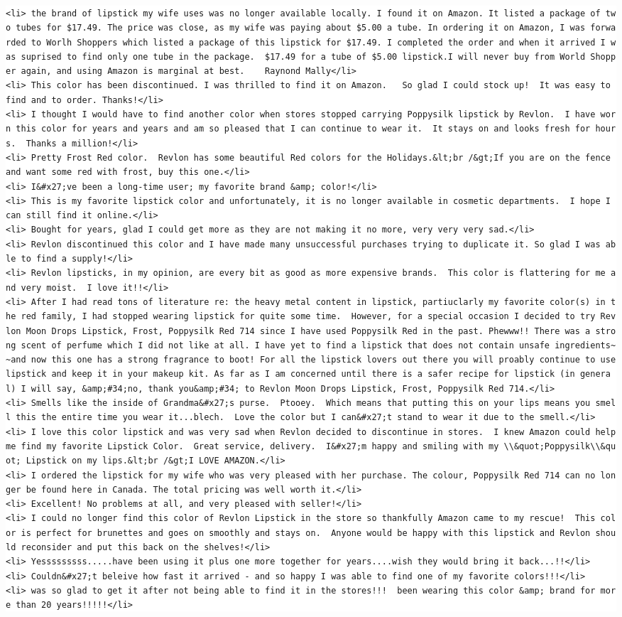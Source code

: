     <li> the brand of lipstick my wife uses was no longer available locally. I found it on Amazon. It listed a package of two tubes for $17.49. The price was close, as my wife was paying about $5.00 a tube. In ordering it on Amazon, I was forwarded to Worlh Shoppers which listed a package of this lipstick for $17.49. I completed the order and when it arrived I was suprised to find only one tube in the package.  $17.49 for a tube of $5.00 lipstick.I will never buy from World Shopper again, and using Amazon is marginal at best.    Raynond Mally</li>
    <li> This color has been discontinued. I was thrilled to find it on Amazon.   So glad I could stock up!  It was easy to find and to order. Thanks!</li>
    <li> I thought I would have to find another color when stores stopped carrying Poppysilk lipstick by Revlon.  I have worn this color for years and years and am so pleased that I can continue to wear it.  It stays on and looks fresh for hours.  Thanks a million!</li>
    <li> Pretty Frost Red color.  Revlon has some beautiful Red colors for the Holidays.&lt;br /&gt;If you are on the fence and want some red with frost, buy this one.</li>
    <li> I&#x27;ve been a long-time user; my favorite brand &amp; color!</li>
    <li> This is my favorite lipstick color and unfortunately, it is no longer available in cosmetic departments.  I hope I can still find it online.</li>
    <li> Bought for years, glad I could get more as they are not making it no more, very very very sad.</li>
    <li> Revlon discontinued this color and I have made many unsuccessful purchases trying to duplicate it. So glad I was able to find a supply!</li>
    <li> Revlon lipsticks, in my opinion, are every bit as good as more expensive brands.  This color is flattering for me and very moist.  I love it!!</li>
    <li> After I had read tons of literature re: the heavy metal content in lipstick, partiuclarly my favorite color(s) in the red family, I had stopped wearing lipstick for quite some time.  However, for a special occasion I decided to try Revlon Moon Drops Lipstick, Frost, Poppysilk Red 714 since I have used Poppysilk Red in the past. Phewww!! There was a strong scent of perfume which I did not like at all. I have yet to find a lipstick that does not contain unsafe ingredients~~and now this one has a strong fragrance to boot! For all the lipstick lovers out there you will proably continue to use lipstick and keep it in your makeup kit. As far as I am concerned until there is a safer recipe for lipstick (in general) I will say, &amp;#34;no, thank you&amp;#34; to Revlon Moon Drops Lipstick, Frost, Poppysilk Red 714.</li>
    <li> Smells like the inside of Grandma&#x27;s purse.  Ptooey.  Which means that putting this on your lips means you smell this the entire time you wear it...blech.  Love the color but I can&#x27;t stand to wear it due to the smell.</li>
    <li> I love this color lipstick and was very sad when Revlon decided to discontinue in stores.  I knew Amazon could help me find my favorite Lipstick Color.  Great service, delivery.  I&#x27;m happy and smiling with my \\&quot;Poppysilk\\&quot; Lipstick on my lips.&lt;br /&gt;I LOVE AMAZON.</li>
    <li> I ordered the lipstick for my wife who was very pleased with her purchase. The colour, Poppysilk Red 714 can no longer be found here in Canada. The total pricing was well worth it.</li>
    <li> Excellent! No problems at all, and very pleased with seller!</li>
    <li> I could no longer find this color of Revlon Lipstick in the store so thankfully Amazon came to my rescue!  This color is perfect for brunettes and goes on smoothly and stays on.  Anyone would be happy with this lipstick and Revlon should reconsider and put this back on the shelves!</li>
    <li> Yesssssssss.....have been using it plus one more together for years....wish they would bring it back...!!</li>
    <li> Couldn&#x27;t beleive how fast it arrived - and so happy I was able to find one of my favorite colors!!!</li>
    <li> was so glad to get it after not being able to find it in the stores!!!  been wearing this color &amp; brand for more than 20 years!!!!!</li>
</ol>




